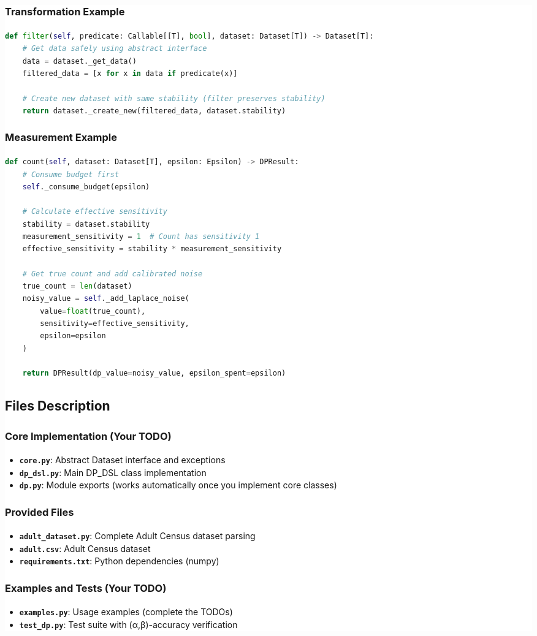### Transformation Example

```python
def filter(self, predicate: Callable[[T], bool], dataset: Dataset[T]) -> Dataset[T]:
    # Get data safely using abstract interface
    data = dataset._get_data()
    filtered_data = [x for x in data if predicate(x)]

    # Create new dataset with same stability (filter preserves stability)
    return dataset._create_new(filtered_data, dataset.stability)
```

### Measurement Example

```python
def count(self, dataset: Dataset[T], epsilon: Epsilon) -> DPResult:
    # Consume budget first
    self._consume_budget(epsilon)

    # Calculate effective sensitivity
    stability = dataset.stability
    measurement_sensitivity = 1  # Count has sensitivity 1
    effective_sensitivity = stability * measurement_sensitivity

    # Get true count and add calibrated noise
    true_count = len(dataset)
    noisy_value = self._add_laplace_noise(
        value=float(true_count),
        sensitivity=effective_sensitivity,
        epsilon=epsilon
    )

    return DPResult(dp_value=noisy_value, epsilon_spent=epsilon)
```

## Files Description

### Core Implementation (Your TODO)
- **`core.py`**: Abstract Dataset interface and exceptions
- **`dp_dsl.py`**: Main DP_DSL class implementation
- **`dp.py`**: Module exports (works automatically once you implement core classes)

### Provided Files
- **`adult_dataset.py`**: Complete Adult Census dataset parsing
- **`adult.csv`**: Adult Census dataset
- **`requirements.txt`**: Python dependencies (numpy)

### Examples and Tests (Your TODO)
- **`examples.py`**: Usage examples (complete the TODOs)
- **`test_dp.py`**: Test suite with (α,β)-accuracy verification
